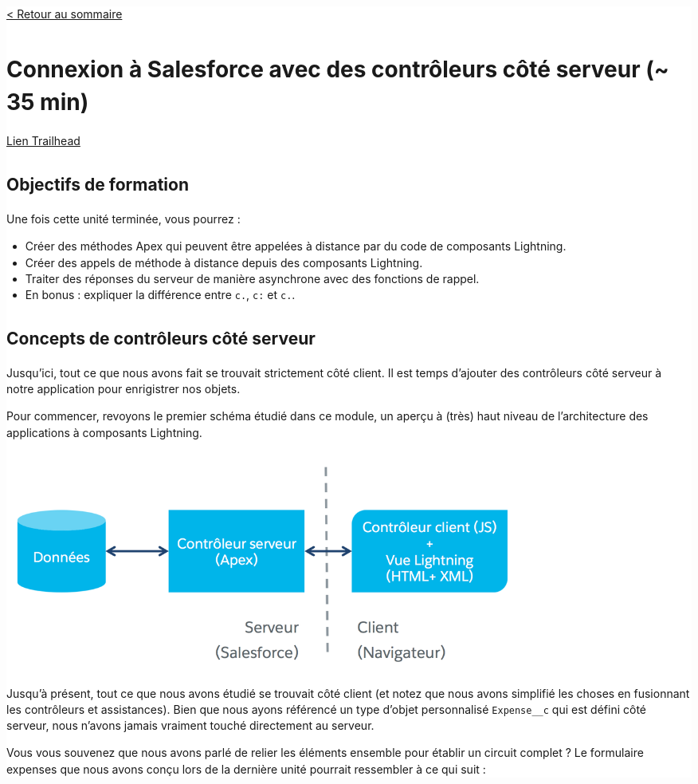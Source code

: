 [&lt; Retour au sommaire](../README.md)

# Connexion à Salesforce avec des contrôleurs côté serveur (~ 35 min)
[Lien Trailhead](https://trailhead.salesforce.com/fr/modules/lex_dev_lc_basics/units/lex_dev_lc_basics_server)

## Objectifs de formation
Une fois cette unité terminée, vous pourrez :
- Créer des méthodes Apex qui peuvent être appelées à distance par du code de composants Lightning.
- Créer des appels de méthode à distance depuis des composants Lightning.
- Traiter des réponses du serveur de manière asynchrone avec des fonctions de rappel.
- En bonus : expliquer la différence entre `c.`, `c:` et `c.`.


## Concepts de contrôleurs côté serveur
Jusqu’ici, tout ce que nous avons fait se trouvait strictement côté client. Il est temps d’ajouter des contrôleurs côté serveur à notre application pour enrigistrer nos objets.

Pour commencer, revoyons le premier schéma étudié dans ce module, un aperçu à (très) haut niveau de l’architecture des applications à composants Lightning.

<img src="02/lcf-architecture.png" width="75%"/>

Jusqu’à présent, tout ce que nous avons étudié se trouvait côté client (et notez que nous avons simplifié les choses en fusionnant les contrôleurs et assistances). Bien que nous ayons référencé un type d’objet personnalisé `Expense__c` qui est défini côté serveur, nous n’avons jamais vraiment touché directement au serveur.

Vous vous souvenez que nous avons parlé de relier les éléments ensemble pour établir un circuit complet ? Le formulaire expenses que nous avons conçu lors de la dernière unité pourrait ressembler à ce qui suit :
